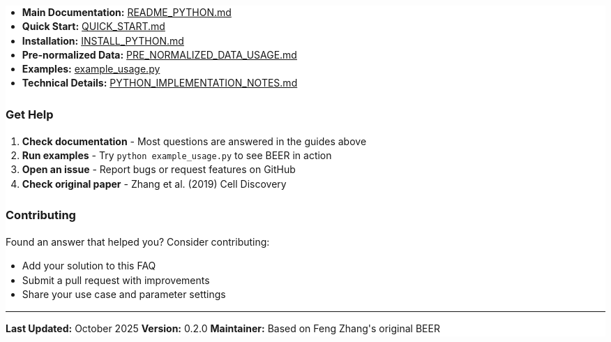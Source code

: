 - **Main Documentation:** [README_PYTHON.md](README_PYTHON.md)
- **Quick Start:** [QUICK_START.md](QUICK_START.md)
- **Installation:** [INSTALL_PYTHON.md](INSTALL_PYTHON.md)
- **Pre-normalized Data:** [PRE_NORMALIZED_DATA_USAGE.md](PRE_NORMALIZED_DATA_USAGE.md)
- **Examples:** [example_usage.py](example_usage.py)
- **Technical Details:** [PYTHON_IMPLEMENTATION_NOTES.md](PYTHON_IMPLEMENTATION_NOTES.md)

### Get Help

1. **Check documentation** - Most questions are answered in the guides above
2. **Run examples** - Try `python example_usage.py` to see BEER in action
3. **Open an issue** - Report bugs or request features on GitHub
4. **Check original paper** - Zhang et al. (2019) Cell Discovery

### Contributing

Found an answer that helped you? Consider contributing:
- Add your solution to this FAQ
- Submit a pull request with improvements
- Share your use case and parameter settings

---

**Last Updated:** October 2025
**Version:** 0.2.0
**Maintainer:** Based on Feng Zhang's original BEER

